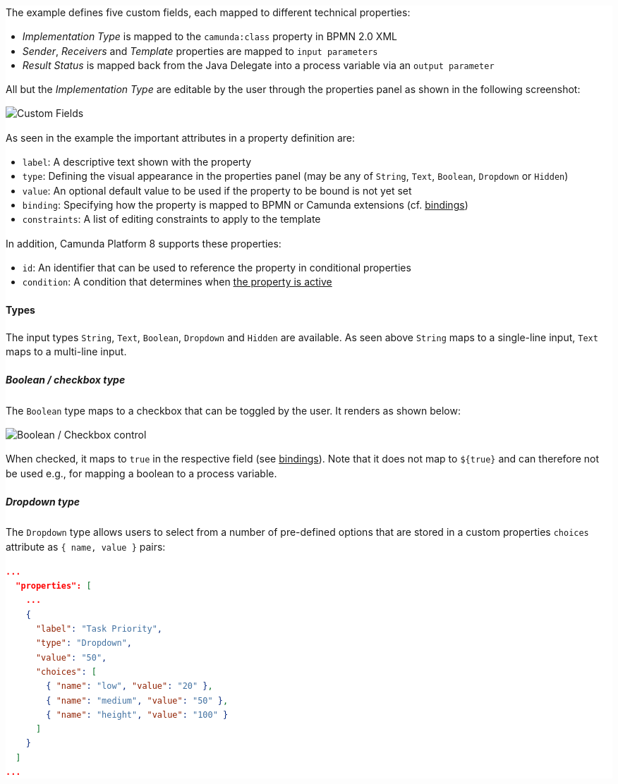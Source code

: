 The example defines five custom fields, each mapped to different technical properties:

- _Implementation Type_ is mapped to the `camunda:class` property in BPMN 2.0 XML
- _Sender_, _Receivers_ and _Template_ properties are mapped to `input parameters`
- _Result Status_ is mapped back from the Java Delegate into a process variable via an `output parameter`

All but the _Implementation Type_ are editable by the user through the properties panel as shown in the following screenshot:

![Custom Fields](./img/custom-fields.png)

As seen in the example the important attributes in a property definition are:

- `label`: A descriptive text shown with the property
- `type`: Defining the visual appearance in the properties panel (may be any of `String`, `Text`, `Boolean`, `Dropdown` or `Hidden`)
- `value`: An optional default value to be used if the property to be bound is not yet set
- `binding`: Specifying how the property is mapped to BPMN or Camunda extensions (cf. [bindings](#bindings))
- `constraints`: A list of editing constraints to apply to the template

In addition, Camunda Platform 8 supports these properties:

- `id`: An identifier that can be used to reference the property in conditional properties
- `condition`: A condition that determines when [the property is active](#defining-conditional-properties)

#### Types

The input types `String`, `Text`, `Boolean`, `Dropdown` and `Hidden` are available. As seen above `String` maps to a single-line input, `Text` maps to a multi-line input.

##### Boolean / checkbox type

The `Boolean` type maps to a checkbox that can be toggled by the user. It renders as shown below:

![Boolean / Checkbox control](./img/field-boolean.png)

When checked, it maps to `true` in the respective field (see [bindings](#bindings)). Note that it does not map to `${true}` and can therefore not be used e.g., for mapping a boolean to a process variable.

##### Dropdown type

The `Dropdown` type allows users to select from a number of pre-defined options that are stored in a custom properties `choices` attribute as `{ name, value }` pairs:

```json
...
  "properties": [
    ...
    {
      "label": "Task Priority",
      "type": "Dropdown",
      "value": "50",
      "choices": [
        { "name": "low", "value": "20" },
        { "name": "medium", "value": "50" },
        { "name": "height", "value": "100" }
      ]
    }
  ]
...
```

